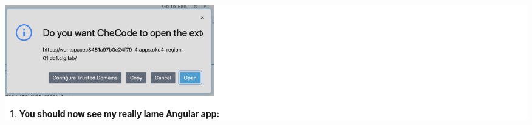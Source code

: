    <img src="/_pages/dev-spaces/demo-app-images/demo-acknowledge-page-open.png" width="40%"/>

1. __You should now see my really lame Angular app:__
